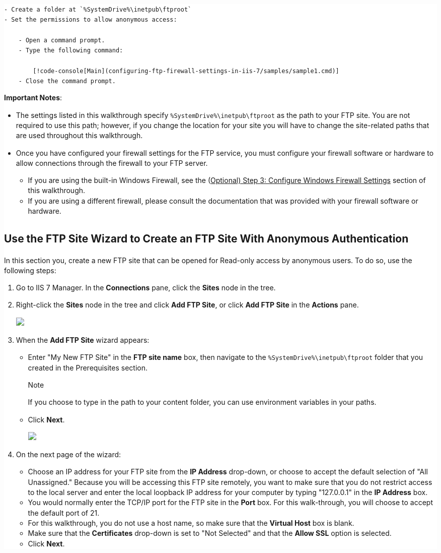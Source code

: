     - Create a folder at `%SystemDrive%\inetpub\ftproot`
    - Set the permissions to allow anonymous access: 

        - Open a command prompt.
        - Type the following command:

            [!code-console[Main](configuring-ftp-firewall-settings-in-iis-7/samples/sample1.cmd)]
        - Close the command prompt.

**Important Notes**:

- The settings listed in this walkthrough specify `%SystemDrive%\inetpub\ftproot` as the path to your FTP site. You are not required to use this path; however, if you change the location for your site you will have to change the site-related paths that are used throughout this walkthrough.
- Once you have configured your firewall settings for the FTP service, you must configure your firewall software or hardware to allow connections through the firewall to your FTP server. 

    - If you are using the built-in Windows Firewall, see the ([Optional) Step 3: Configure Windows Firewall Settings](configuring-ftp-firewall-settings-in-iis-7.md#Step3) section of this walkthrough.
    - If you are using a different firewall, please consult the documentation that was provided with your firewall software or hardware.

<a id="UseFTP"></a>

## Use the FTP Site Wizard to Create an FTP Site With Anonymous Authentication

In this section you, create a new FTP site that can be opened for Read-only access by anonymous users. To do so, use the following steps:

1. Go to IIS 7 Manager. In the **Connections** pane, click the **Sites** node in the tree.
2. Right-click the **Sites** node in the tree and click **Add FTP Site**, or click **Add FTP Site** in the **Actions** pane. 

    [![](configuring-ftp-firewall-settings-in-iis-7/_static/image3.png)](configuring-ftp-firewall-settings-in-iis-7/_static/image1.png)
3. When the **Add FTP Site** wizard appears: 

   - Enter "My New FTP Site" in the **FTP site name** box, then navigate to the `%SystemDrive%\inetpub\ftproot` folder that you created in the Prerequisites section.
       > [!NOTE]
       > If you choose to type in the path to your content folder, you can use environment variables in your paths.
   - Click **Next**.

     [![](configuring-ftp-firewall-settings-in-iis-7/_static/image3.jpg)](configuring-ftp-firewall-settings-in-iis-7/_static/image1.jpg)
4. On the next page of the wizard: 

   - Choose an IP address for your FTP site from the **IP Address** drop-down, or choose to accept the default selection of "All Unassigned." Because you will be accessing this FTP site remotely, you want to make sure that you do not restrict access to the local server and enter the local loopback IP address for your computer by typing "127.0.0.1" in the **IP Address** box.
   - You would normally enter the TCP/IP port for the FTP site in the **Port** box. For this walk-through, you will choose to accept the default port of 21.
   - For this walkthrough, you do not use a host name, so make sure that the **Virtual Host** box is blank.
   - Make sure that the **Certificates** drop-down is set to "Not Selected" and that the **Allow SSL** option is selected.
   - Click **Next**.
